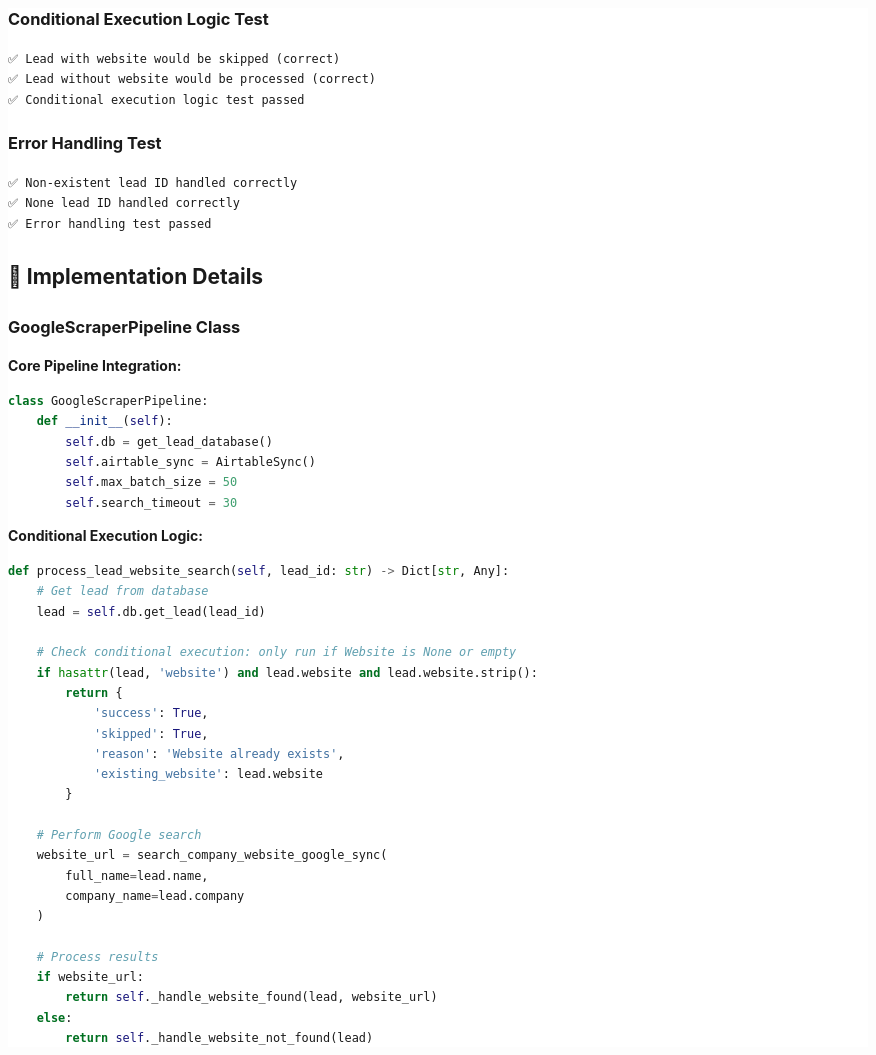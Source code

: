 ### Conditional Execution Logic Test
```
✅ Lead with website would be skipped (correct)
✅ Lead without website would be processed (correct)
✅ Conditional execution logic test passed
```

### Error Handling Test
```
✅ Non-existent lead ID handled correctly
✅ None lead ID handled correctly
✅ Error handling test passed
```

## 🔧 Implementation Details

### GoogleScraperPipeline Class

**Core Pipeline Integration:**
```python
class GoogleScraperPipeline:
    def __init__(self):
        self.db = get_lead_database()
        self.airtable_sync = AirtableSync()
        self.max_batch_size = 50
        self.search_timeout = 30
```

**Conditional Execution Logic:**
```python
def process_lead_website_search(self, lead_id: str) -> Dict[str, Any]:
    # Get lead from database
    lead = self.db.get_lead(lead_id)
    
    # Check conditional execution: only run if Website is None or empty
    if hasattr(lead, 'website') and lead.website and lead.website.strip():
        return {
            'success': True,
            'skipped': True,
            'reason': 'Website already exists',
            'existing_website': lead.website
        }
    
    # Perform Google search
    website_url = search_company_website_google_sync(
        full_name=lead.name,
        company_name=lead.company
    )
    
    # Process results
    if website_url:
        return self._handle_website_found(lead, website_url)
    else:
        return self._handle_website_not_found(lead)
```
